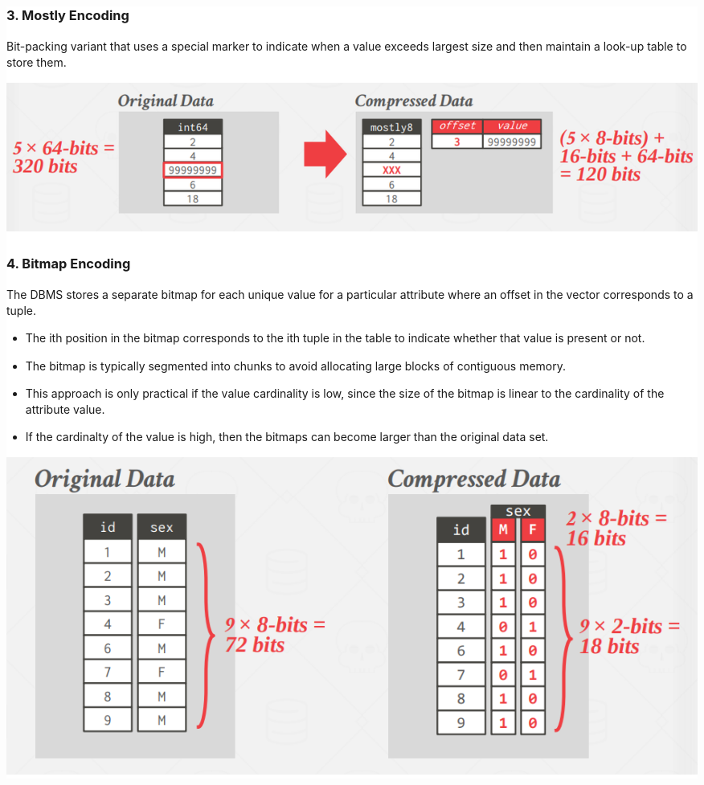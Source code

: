 ### 3. Mostly Encoding
Bit-packing variant that uses a special marker to indicate when a value exceeds largest size and then maintain a look-up table to store them.

![mostly encoding](/assets/images/cmu/db/intro-course/mostly-encoding.png)

### 4. Bitmap Encoding
The DBMS stores a separate bitmap for each unique value for a particular attribute where an offset in the vector corresponds to a tuple.

- The ith position in the bitmap corresponds to the ith tuple in the table to indicate whether that value is present or not. 

- The bitmap is typically segmented into chunks to avoid allocating large blocks of contiguous memory.
- This approach is only practical if the value cardinality is low, since the size of the bitmap is linear to the cardinality of the attribute value. 

- If the cardinalty of the value is high, then the bitmaps can become larger than the original data set.

![bitmap encoding](/assets/images/cmu/db/intro-course/bitmap-encoding.png)
